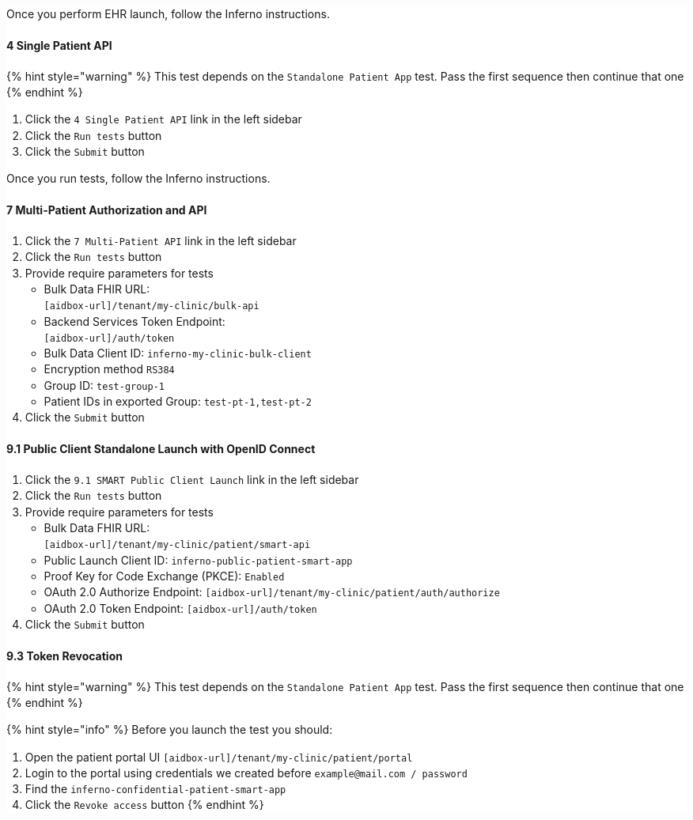 Once you perform EHR launch, follow the Inferno instructions.

#### 4 Single Patient API

{% hint style="warning" %}
This test depends on the `Standalone Patient App` test. Pass the first sequence then continue that one
{% endhint %}

1. Click the `4 Single Patient API` link in the left sidebar
2. Click the `Run tests` button
3. Click the `Submit` button

Once you run tests, follow the Inferno instructions.

#### 7 Multi-Patient Authorization and API

1. Click the `7 Multi-Patient API` link in the left sidebar
2. Click the `Run tests` button
3. Provide require parameters for tests
   * Bulk Data FHIR URL:\
     `[aidbox-url]/tenant/my-clinic/bulk-api`
   * Backend Services Token Endpoint:\
     `[aidbox-url]/auth/token`
   * Bulk Data Client ID: `inferno-my-clinic-bulk-client`
   * Encryption method `RS384`
   * Group ID: `test-group-1`
   * Patient IDs in exported Group: `test-pt-1,test-pt-2`
4. Click the `Submit` button

#### 9.1 Public Client Standalone Launch with OpenID Connect

1. Click the `9.1 SMART Public Client Launch` link in the left sidebar
2. Click the `Run tests` button
3. Provide require parameters for tests
   * Bulk Data FHIR URL:\
     `[aidbox-url]/tenant/my-clinic/patient/smart-api`
   * Public Launch Client ID: `inferno-public-patient-smart-app`
   * Proof Key for Code Exchange (PKCE): `Enabled`
   * OAuth 2.0 Authorize Endpoint: `[aidbox-url]/tenant/my-clinic/patient/auth/authorize`
   * OAuth 2.0 Token Endpoint: `[aidbox-url]/auth/token`
4. Click the `Submit` button

#### 9.3 Token Revocation

{% hint style="warning" %}
This test depends on the `Standalone Patient App` test. Pass the first sequence then continue that one
{% endhint %}

{% hint style="info" %}
Before you launch the test you should:

1. Open the patient portal UI `[aidbox-url]/tenant/my-clinic/patient/portal`
2. Login to the portal using credentials we created before `example@mail.com / password`
3. Find the `inferno-confidential-patient-smart-app`
4. Click the `Revoke access` button
{% endhint %}
